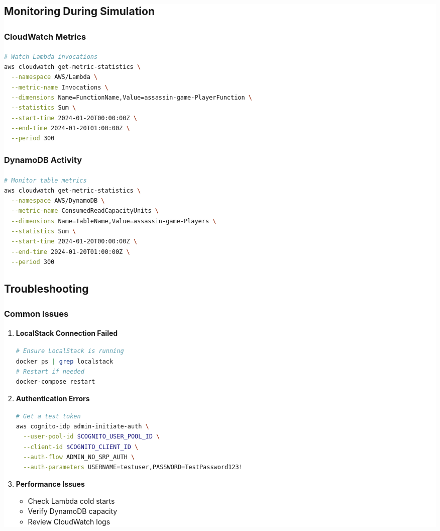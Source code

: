 ## Monitoring During Simulation

### CloudWatch Metrics
```bash
# Watch Lambda invocations
aws cloudwatch get-metric-statistics \
  --namespace AWS/Lambda \
  --metric-name Invocations \
  --dimensions Name=FunctionName,Value=assassin-game-PlayerFunction \
  --statistics Sum \
  --start-time 2024-01-20T00:00:00Z \
  --end-time 2024-01-20T01:00:00Z \
  --period 300
```

### DynamoDB Activity
```bash
# Monitor table metrics
aws cloudwatch get-metric-statistics \
  --namespace AWS/DynamoDB \
  --metric-name ConsumedReadCapacityUnits \
  --dimensions Name=TableName,Value=assassin-game-Players \
  --statistics Sum \
  --start-time 2024-01-20T00:00:00Z \
  --end-time 2024-01-20T01:00:00Z \
  --period 300
```

## Troubleshooting

### Common Issues

1. **LocalStack Connection Failed**
   ```bash
   # Ensure LocalStack is running
   docker ps | grep localstack
   # Restart if needed
   docker-compose restart
   ```

2. **Authentication Errors**
   ```bash
   # Get a test token
   aws cognito-idp admin-initiate-auth \
     --user-pool-id $COGNITO_USER_POOL_ID \
     --client-id $COGNITO_CLIENT_ID \
     --auth-flow ADMIN_NO_SRP_AUTH \
     --auth-parameters USERNAME=testuser,PASSWORD=TestPassword123!
   ```

3. **Performance Issues**
   - Check Lambda cold starts
   - Verify DynamoDB capacity
   - Review CloudWatch logs
